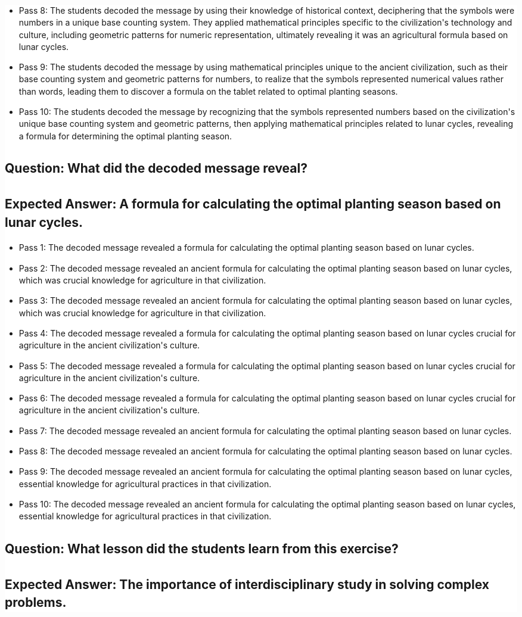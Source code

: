 - Pass 8: The students decoded the message by using their knowledge of historical context, deciphering that the symbols were numbers in a unique base counting system. They applied mathematical principles specific to the civilization's technology and culture, including geometric patterns for numeric representation, ultimately revealing it was an agricultural formula based on lunar cycles.

- Pass 9: The students decoded the message by using mathematical principles unique to the ancient civilization, such as their base counting system and geometric patterns for numbers, to realize that the symbols represented numerical values rather than words, leading them to discover a formula on the tablet related to optimal planting seasons.

- Pass 10: The students decoded the message by recognizing that the symbols represented numbers based on the civilization's unique base counting system and geometric patterns, then applying mathematical principles related to lunar cycles, revealing a formula for determining the optimal planting season.

## Question: What did the decoded message reveal?
## Expected Answer: A formula for calculating the optimal planting season based on lunar cycles.

- Pass 1: The decoded message revealed a formula for calculating the optimal planting season based on lunar cycles.

- Pass 2: The decoded message revealed an ancient formula for calculating the optimal planting season based on lunar cycles, which was crucial knowledge for agriculture in that civilization.

- Pass 3: The decoded message revealed an ancient formula for calculating the optimal planting season based on lunar cycles, which was crucial knowledge for agriculture in that civilization.

- Pass 4: The decoded message revealed a formula for calculating the optimal planting season based on lunar cycles crucial for agriculture in the ancient civilization's culture.

- Pass 5: The decoded message revealed a formula for calculating the optimal planting season based on lunar cycles crucial for agriculture in the ancient civilization's culture.

- Pass 6: The decoded message revealed a formula for calculating the optimal planting season based on lunar cycles crucial for agriculture in the ancient civilization's culture.

- Pass 7: The decoded message revealed an ancient formula for calculating the optimal planting season based on lunar cycles.

- Pass 8: The decoded message revealed an ancient formula for calculating the optimal planting season based on lunar cycles.

- Pass 9: The decoded message revealed an ancient formula for calculating the optimal planting season based on lunar cycles, essential knowledge for agricultural practices in that civilization.

- Pass 10: The decoded message revealed an ancient formula for calculating the optimal planting season based on lunar cycles, essential knowledge for agricultural practices in that civilization.

## Question: What lesson did the students learn from this exercise?
## Expected Answer: The importance of interdisciplinary study in solving complex problems.
